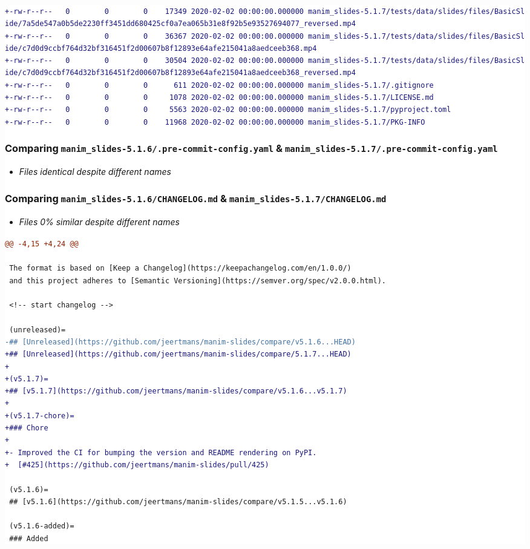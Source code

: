 ```diff
+-rw-r--r--   0        0        0    17349 2020-02-02 00:00:00.000000 manim_slides-5.1.7/tests/data/slides/files/BasicSlide/7a5de547a0b5de2230ff3451dd680425cf0a7ea065b31e8f92b5e93527694077_reversed.mp4
+-rw-r--r--   0        0        0    36367 2020-02-02 00:00:00.000000 manim_slides-5.1.7/tests/data/slides/files/BasicSlide/c7d0d9ccbf764d32bf316451f2d00607b8f12893e64afe215041a8aedceeb368.mp4
+-rw-r--r--   0        0        0    30504 2020-02-02 00:00:00.000000 manim_slides-5.1.7/tests/data/slides/files/BasicSlide/c7d0d9ccbf764d32bf316451f2d00607b8f12893e64afe215041a8aedceeb368_reversed.mp4
+-rw-r--r--   0        0        0      611 2020-02-02 00:00:00.000000 manim_slides-5.1.7/.gitignore
+-rw-r--r--   0        0        0     1078 2020-02-02 00:00:00.000000 manim_slides-5.1.7/LICENSE.md
+-rw-r--r--   0        0        0     5563 2020-02-02 00:00:00.000000 manim_slides-5.1.7/pyproject.toml
+-rw-r--r--   0        0        0    11968 2020-02-02 00:00:00.000000 manim_slides-5.1.7/PKG-INFO
```

### Comparing `manim_slides-5.1.6/.pre-commit-config.yaml` & `manim_slides-5.1.7/.pre-commit-config.yaml`

 * *Files identical despite different names*

### Comparing `manim_slides-5.1.6/CHANGELOG.md` & `manim_slides-5.1.7/CHANGELOG.md`

 * *Files 0% similar despite different names*

```diff
@@ -4,15 +4,24 @@
 
 The format is based on [Keep a Changelog](https://keepachangelog.com/en/1.0.0/)
 and this project adheres to [Semantic Versioning](https://semver.org/spec/v2.0.0.html).
 
 <!-- start changelog -->
 
 (unreleased)=
-## [Unreleased](https://github.com/jeertmans/manim-slides/compare/v5.1.6...HEAD)
+## [Unreleased](https://github.com/jeertmans/manim-slides/compare/5.1.7...HEAD)
+
+(v5.1.7)=
+## [v5.1.7](https://github.com/jeertmans/manim-slides/compare/v5.1.6...v5.1.7)
+
+(v5.1.7-chore)=
+### Chore
+
+- Improved the CI for bumping the version and README rendering on PyPI.
+  [#425](https://github.com/jeertmans/manim-slides/pull/425)
 
 (v5.1.6)=
 ## [v5.1.6](https://github.com/jeertmans/manim-slides/compare/v5.1.5...v5.1.6)
 
 (v5.1.6-added)=
 ### Added
```

